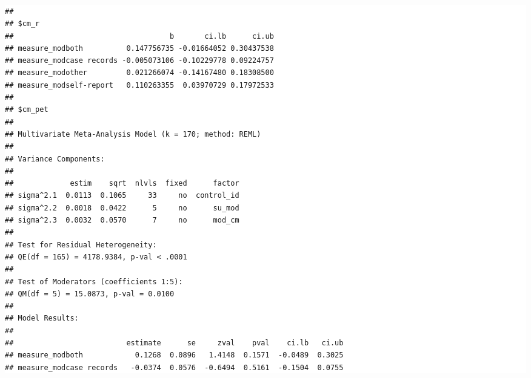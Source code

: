     ## 
    ## $cm_r
    ##                                    b       ci.lb      ci.ub
    ## measure_modboth          0.147756735 -0.01664052 0.30437538
    ## measure_modcase records -0.005073106 -0.10229778 0.09224757
    ## measure_modother         0.021266074 -0.14167480 0.18308500
    ## measure_modself-report   0.110263355  0.03970729 0.17972533
    ## 
    ## $cm_pet
    ## 
    ## Multivariate Meta-Analysis Model (k = 170; method: REML)
    ## 
    ## Variance Components:
    ## 
    ##             estim    sqrt  nlvls  fixed      factor 
    ## sigma^2.1  0.0113  0.1065     33     no  control_id 
    ## sigma^2.2  0.0018  0.0422      5     no      su_mod 
    ## sigma^2.3  0.0032  0.0570      7     no      mod_cm 
    ## 
    ## Test for Residual Heterogeneity:
    ## QE(df = 165) = 4178.9384, p-val < .0001
    ## 
    ## Test of Moderators (coefficients 1:5):
    ## QM(df = 5) = 15.0873, p-val = 0.0100
    ## 
    ## Model Results:
    ## 
    ##                          estimate      se     zval    pval    ci.lb   ci.ub    
    ## measure_modboth            0.1268  0.0896   1.4148  0.1571  -0.0489  0.3025    
    ## measure_modcase records   -0.0374  0.0576  -0.6494  0.5161  -0.1504  0.0755    